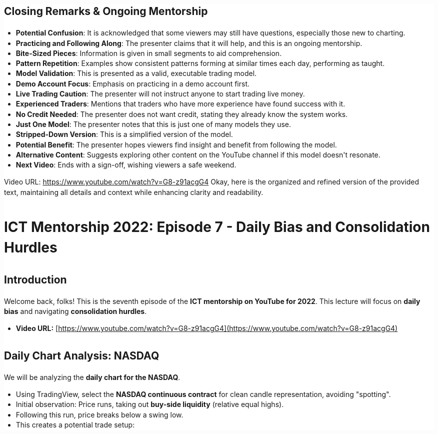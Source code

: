 ## **Closing Remarks & Ongoing Mentorship**

*   **Potential Confusion**: It is acknowledged that some viewers may still have questions, especially those new to charting.
*   **Practicing and Following Along**: The presenter claims that it will help, and this is an ongoing mentorship.
*   **Bite-Sized Pieces**: Information is given in small segments to aid comprehension.
*   **Pattern Repetition**: Examples show consistent patterns forming at similar times each day, performing as taught.
*   **Model Validation**: This is presented as a valid, executable trading model.
*   **Demo Account Focus**: Emphasis on practicing in a demo account first.
*   **Live Trading Caution**: The presenter will not instruct anyone to start trading live money.
*   **Experienced Traders**: Mentions that traders who have more experience have found success with it.
*   **No Credit Needed**: The presenter does not want credit, stating they already know the system works.
*   **Just One Model**: The presenter notes that this is just one of many models they use.
*   **Stripped-Down Version**: This is a simplified version of the model.
*   **Potential Benefit**: The presenter hopes viewers find insight and benefit from following the model.
*   **Alternative Content**: Suggests exploring other content on the YouTube channel if this model doesn't resonate.
*   **Next Video**: Ends with a sign-off, wishing viewers a safe weekend.




Video URL: https://www.youtube.com/watch?v=G8-z91acgG4
Okay, here is the organized and refined version of the provided text, maintaining all details and context while enhancing clarity and readability.

# **ICT Mentorship 2022: Episode 7 - Daily Bias and Consolidation Hurdles**

## **Introduction**

Welcome back, folks! This is the seventh episode of the **ICT mentorship on YouTube for 2022**. This lecture will focus on **daily bias** and navigating **consolidation hurdles**.

*   **Video URL:** [https://www.youtube.com/watch?v=G8-z91acgG4](https://www.youtube.com/watch?v=G8-z91acgG4)

## **Daily Chart Analysis: NASDAQ**

We will be analyzing the **daily chart for the NASDAQ**.

*   Using TradingView, select the **NASDAQ continuous contract** for clean candle representation, avoiding "spotting".
*   Initial observation: Price runs, taking out **buy-side liquidity** (relative equal highs).
*   Following this run, price breaks below a swing low.
*   This creates a potential trade setup:

